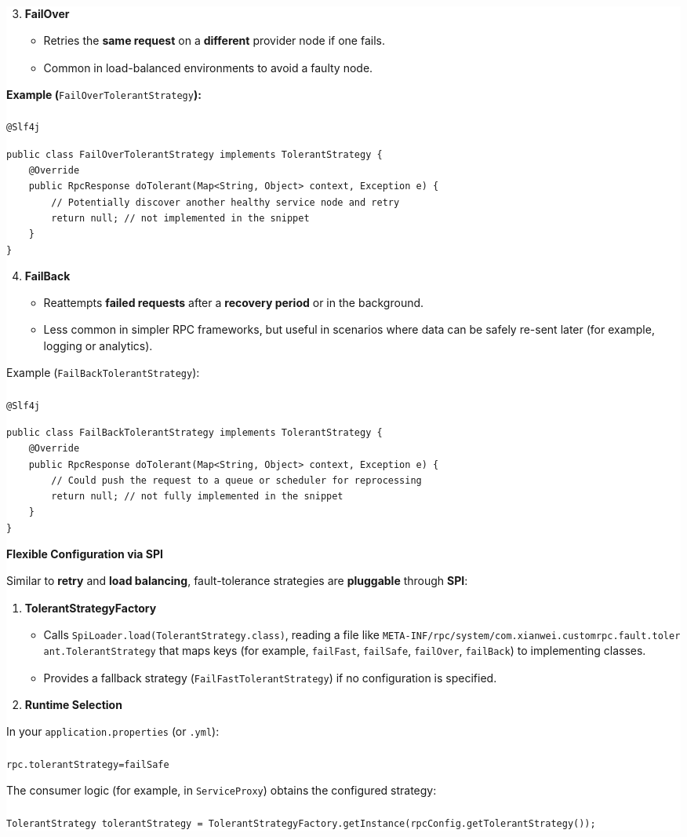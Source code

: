 3. **FailOver**

   - Retries the **same request** on a **different** provider node if one fails.

   - Common in load-balanced environments to avoid a faulty node.

**Example (**`FailOverTolerantStrategy`**):**\
\
`@Slf4j`

    public class FailOverTolerantStrategy implements TolerantStrategy {
        @Override
        public RpcResponse doTolerant(Map<String, Object> context, Exception e) {
            // Potentially discover another healthy service node and retry
            return null; // not implemented in the snippet
        }
    }

4. **FailBack**

   - Reattempts **failed requests** after a **recovery period** or in the background.

   - Less common in simpler RPC frameworks, but useful in scenarios where data can be safely re-sent later (for example, logging or analytics).

Example (`FailBackTolerantStrategy`):\
\
`@Slf4j`

    public class FailBackTolerantStrategy implements TolerantStrategy {
        @Override
        public RpcResponse doTolerant(Map<String, Object> context, Exception e) {
            // Could push the request to a queue or scheduler for reprocessing
            return null; // not fully implemented in the snippet
        }
    }

**Flexible Configuration via SPI**

Similar to **retry** and **load balancing**, fault-tolerance strategies are **pluggable** through **SPI**:

1. **TolerantStrategyFactory**

   - Calls `SpiLoader.load(TolerantStrategy.class)`, reading a file like `META-INF/rpc/system/com.xianwei.customrpc.fault.tolerant.TolerantStrategy` that maps keys (for example, `failFast`, `failSafe`, `failOver`, `failBack`) to implementing classes.

   - Provides a fallback strategy (`FailFastTolerantStrategy`) if no configuration is specified.

2. **Runtime Selection**

In your `application.properties` (or `.yml`):\
\
`rpc.tolerantStrategy=failSafe`

The consumer logic (for example, in `ServiceProxy`) obtains the configured strategy:\
\
`TolerantStrategy tolerantStrategy = TolerantStrategyFactory.getInstance(rpcConfig.getTolerantStrategy());`
